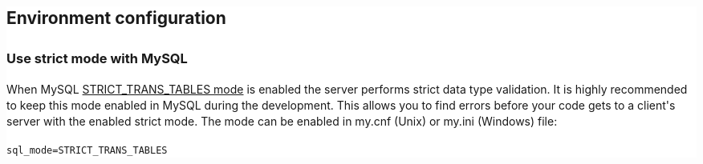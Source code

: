 ## Environment configuration

### Use strict mode with MySQL

When MySQL [STRICT_TRANS_TABLES mode](http://dev.mysql.com/doc/refman/5.0/en/sql-mode.html) is enabled the server performs strict data type validation. It is highly recommended to keep this mode enabled in MySQL during the development. This allows you to find errors before your code gets to a client's server with the enabled strict mode. The mode can be enabled in my.cnf (Unix) or my.ini (Windows) file:

    sql_mode=STRICT_TRANS_TABLES
